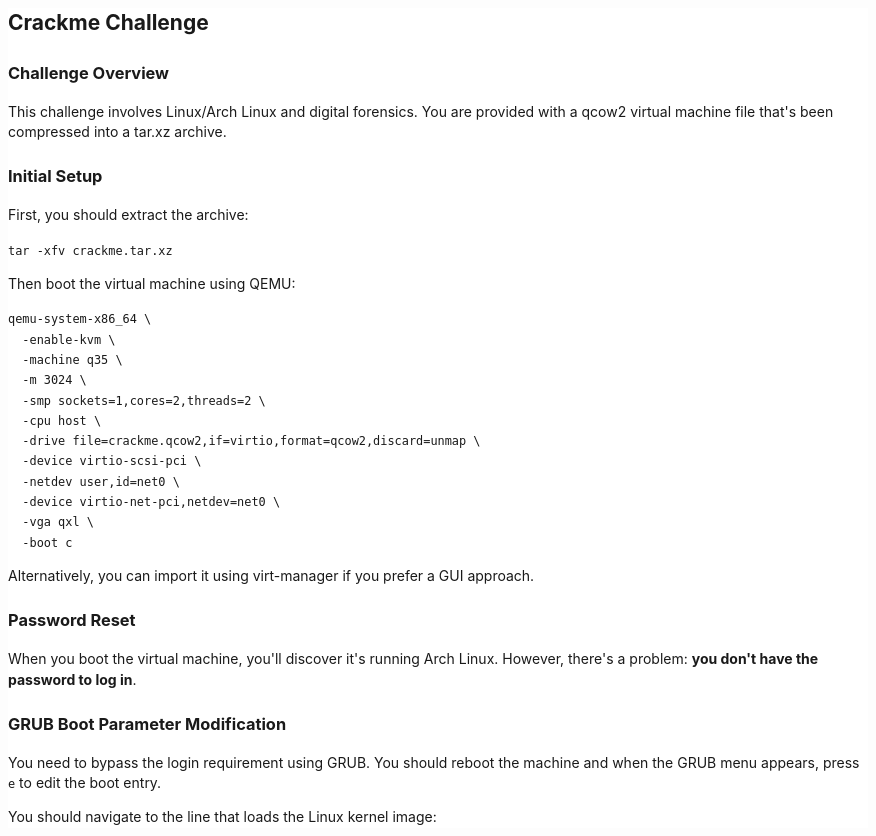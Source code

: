 
## Crackme Challenge

### Challenge Overview

This challenge involves Linux/Arch Linux and digital forensics. You are provided with a qcow2 virtual machine file that's been compressed into a tar.xz archive.

### Initial Setup

First, you should extract the archive:

```shell
tar -xfv crackme.tar.xz
```

Then boot the virtual machine using QEMU:

```shell
qemu-system-x86_64 \
  -enable-kvm \
  -machine q35 \
  -m 3024 \
  -smp sockets=1,cores=2,threads=2 \
  -cpu host \
  -drive file=crackme.qcow2,if=virtio,format=qcow2,discard=unmap \
  -device virtio-scsi-pci \
  -netdev user,id=net0 \
  -device virtio-net-pci,netdev=net0 \
  -vga qxl \
  -boot c
```

Alternatively, you can import it using virt-manager if you prefer a GUI approach.

### Password Reset

When you boot the virtual machine, you'll discover it's running Arch Linux. However, there's a problem: **you don't have the password to log in**.

### GRUB Boot Parameter Modification

You need to bypass the login requirement using GRUB. You should reboot the machine and when the GRUB menu appears, press `e` to edit the boot entry.

You should navigate to the line that loads the Linux kernel image:
